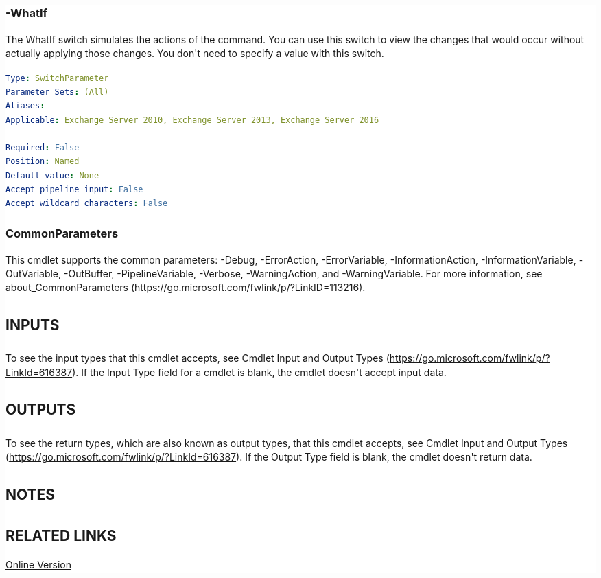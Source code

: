 ### -WhatIf
The WhatIf switch simulates the actions of the command. You can use this switch to view the changes that would occur without actually applying those changes. You don't need to specify a value with this switch.

```yaml
Type: SwitchParameter
Parameter Sets: (All)
Aliases:
Applicable: Exchange Server 2010, Exchange Server 2013, Exchange Server 2016

Required: False
Position: Named
Default value: None
Accept pipeline input: False
Accept wildcard characters: False
```

### CommonParameters
This cmdlet supports the common parameters: -Debug, -ErrorAction, -ErrorVariable, -InformationAction, -InformationVariable, -OutVariable, -OutBuffer, -PipelineVariable, -Verbose, -WarningAction, and -WarningVariable. For more information, see about_CommonParameters (https://go.microsoft.com/fwlink/p/?LinkID=113216).

## INPUTS

###  
To see the input types that this cmdlet accepts, see Cmdlet Input and Output Types (https://go.microsoft.com/fwlink/p/?LinkId=616387). If the Input Type field for a cmdlet is blank, the cmdlet doesn't accept input data.

## OUTPUTS

###  
To see the return types, which are also known as output types, that this cmdlet accepts, see Cmdlet Input and Output Types (https://go.microsoft.com/fwlink/p/?LinkId=616387). If the Output Type field is blank, the cmdlet doesn't return data.

## NOTES

## RELATED LINKS

[Online Version](https://technet.microsoft.com/library/55efbcfc-838c-404c-a5b2-bbd7270ff0c5.aspx)

